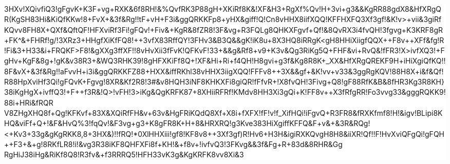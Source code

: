 3HXv!XQivfiQ3!gFgvK+K3F+vg+RXK&6f8RH!&%QvfRK3P88gH+XKiRf8K&!XF&H3+RgXf%Qv!H+3vi+g3&&KgRR88gdX8&HfXRgQR(KgSH83Hi&KiQfKKw!8+FvX+&3f&Rg!!tF+vH+F3i&ggQRKKFp8+yHX&giff!Q!Cn8vHHX8iifXQQ!KFFHXFQ3Xf3gf!&K!v>+vii&3giRfKQvv8FH8X+QXf&QftQF!HFXviRf3Fi!gFQv!+Fiv&+KgR&8fZR8!3F&vg+R3FQLg8QHKXFgvf+Qf!&8QvRX3i4fvQH!3fgvg+K3KRF8gR+FK^&+FHRf!g/!3XRz3+HHgfXiKfFQ8!++3vfX83RffQY!3FHv3&B3Q&&gK!iK8u+8X3HQ8iRRgK<gH8HHiXiigfQQX++F8v++XFf&fg!R!Fi&3+H33&i+FRQKF>F8!&gXXg3ffXF!!8vHvXii3fFvK!QFKvF!33+&&g&Rf8+v9+K3v&Qg3RiKg5Q+FHF&vi+RvQ&!fFR3!X>ivfXQ3!+FgHv+KgF&8g+!gK&v38R3+&WQ3RHK39!8gHFXKiFf8Q+!XF&Hi+Ri+f4QH!H8gvi+g3f&Kg8R8K+_XX&HfXRgQREKF9H+iHiXgiQfKQ!!8F&vX+&3f&Rg!!aFvvH+i3i&ggQRKKFZ88+HXX&iffRKhl38vHHX3iigXQQ!FFFv8++3X&&gf+&K!vv+v33&3ggRgKQV!88H8X+i&f&Qf!R88HpXviHf3Qi!gFQvK+Fgvg!8XR&Kf2R8!3#&v8HQH3iNF8KHKXFi8giQR!fFfvR+!X8fvQH!3Fivg+Q8!gF88RfK&B&8fHR3Kg3R8KH}38iKgHgX+ivffQ3!+F++f3R&!Q>!vFH!3>iKg&QgKRFK87+8XHiiRFRf!KMdv8HH3Xi3gQi+K!FF8v++X3fRfgRR!Fo3vvg33&gggRQKK9!88i+HRi&fRQR V8ZHgXHQ8f+Qg!KFKvf+83X&XQiRfFH&v+63v&HgFRiKQdQ8Xf+X8i+fXFX!fF!v!f_XifHQi!iFgvQ+R3FR8&fRXKfmf8!H!&igv!BLipi8KHQ&viFf+Q+!&F&HvQ%3!fqQv!&F3vg+g3+K8gFR8K+H+8&HRXRQ!g3Kve383HiXgiffKFFQ&F+v&+&3R&RQg!<+Kv3+33g&gKgRKK8,8+3HX&)!!fRQ!*0XlHHXiii!gf8!KF8v8++3Xf3gf)R!Hv6+H3H&igiRXKQvgH8H8&iiXR!Qf!!F!HvXviQFgQi!gFQH++F3+&+g!8RKfLR8!i!&vg3R38iKF8QHFXFi8f+KH!&+f8v+!ivfvQ3!3FKvg&&3f&Fg+R+83d&8RHR&Gg RgHiJ38iHg&RiKf8Q8!R3fv&+f3RRRQ5!HFH33vK3g&KgKRFK8vv8Xi&3